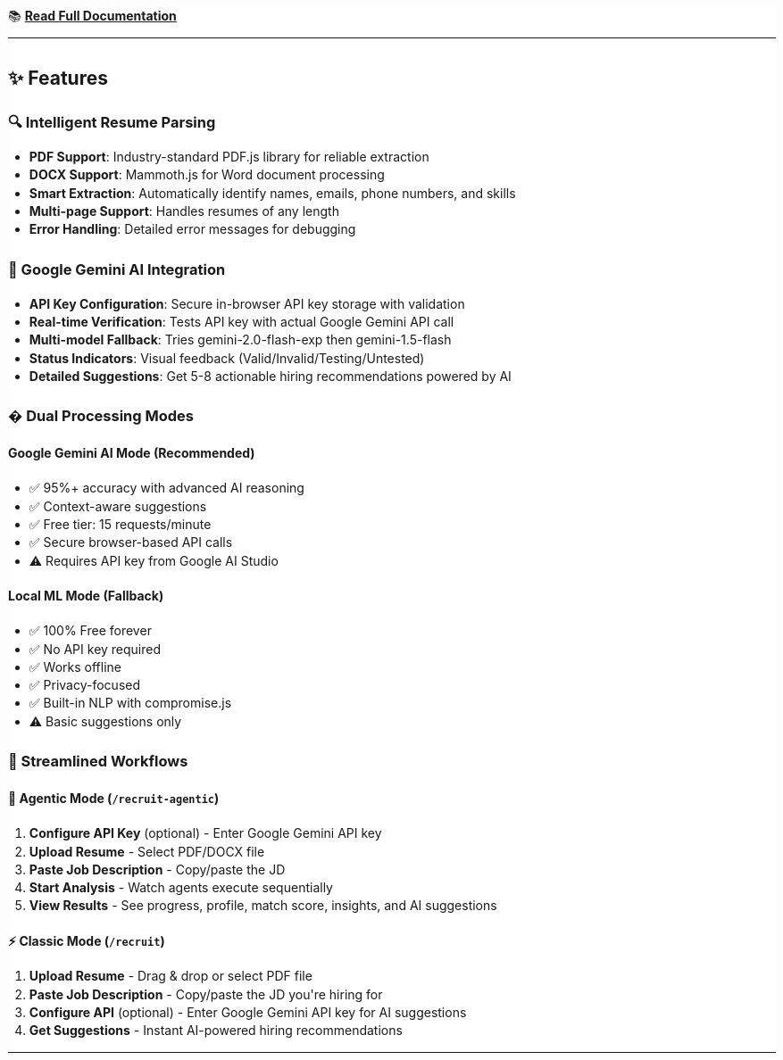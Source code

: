 📚 **[Read Full Documentation](./AGENTIC_ARCHITECTURE.md)**

---

## ✨ Features

### 🔍 Intelligent Resume Parsing

- **PDF Support**: Industry-standard PDF.js library for reliable extraction
- **DOCX Support**: Mammoth.js for Word document processing
- **Smart Extraction**: Automatically identify names, emails, phone numbers, and skills
- **Multi-page Support**: Handles resumes of any length
- **Error Handling**: Detailed error messages for debugging

### 🤖 Google Gemini AI Integration

- **API Key Configuration**: Secure in-browser API key storage with validation
- **Real-time Verification**: Tests API key with actual Google Gemini API call
- **Multi-model Fallback**: Tries gemini-2.0-flash-exp then gemini-1.5-flash
- **Status Indicators**: Visual feedback (Valid/Invalid/Testing/Untested)
- **Detailed Suggestions**: Get 5-8 actionable hiring recommendations powered by AI

### �️ Dual Processing Modes

#### Google Gemini AI Mode (Recommended)
- ✅ 95%+ accuracy with advanced AI reasoning
- ✅ Context-aware suggestions
- ✅ Free tier: 15 requests/minute
- ✅ Secure browser-based API calls
- ⚠️ Requires API key from Google AI Studio

#### Local ML Mode (Fallback)
- ✅ 100% Free forever
- ✅ No API key required
- ✅ Works offline
- ✅ Privacy-focused
- ✅ Built-in NLP with compromise.js
- ⚠️ Basic suggestions only

### 💼 Streamlined Workflows

#### 🤖 Agentic Mode (`/recruit-agentic`)
1. **Configure API Key** (optional) - Enter Google Gemini API key
2. **Upload Resume** - Select PDF/DOCX file
3. **Paste Job Description** - Copy/paste the JD
4. **Start Analysis** - Watch agents execute sequentially
5. **View Results** - See progress, profile, match score, insights, and AI suggestions

#### ⚡ Classic Mode (`/recruit`)
1. **Upload Resume** - Drag & drop or select PDF file
2. **Paste Job Description** - Copy/paste the JD you're hiring for
3. **Configure API** (optional) - Enter Google Gemini API key for AI suggestions
4. **Get Suggestions** - Instant AI-powered hiring recommendations

---